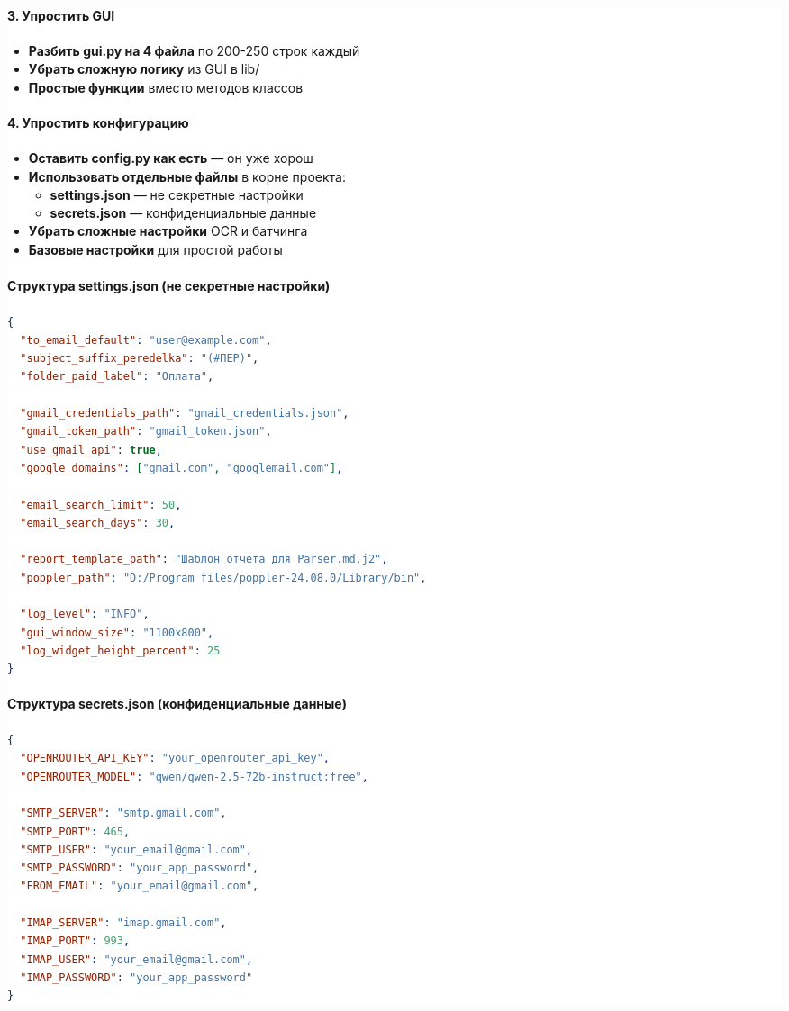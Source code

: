 #### 3. Упростить GUI
- **Разбить gui.py на 4 файла** по 200-250 строк каждый
- **Убрать сложную логику** из GUI в lib/
- **Простые функции** вместо методов классов

#### 4. Упростить конфигурацию
- **Оставить config.py как есть** — он уже хорош
- **Использовать отдельные файлы** в корне проекта:
  - **settings.json** — не секретные настройки
  - **secrets.json** — конфиденциальные данные
- **Убрать сложные настройки** OCR и батчинга
- **Базовые настройки** для простой работы

#### Структура settings.json (не секретные настройки)
```json
{
  "to_email_default": "user@example.com",
  "subject_suffix_peredelka": "(#ПЕР)",
  "folder_paid_label": "Оплата",
  
  "gmail_credentials_path": "gmail_credentials.json",
  "gmail_token_path": "gmail_token.json",
  "use_gmail_api": true,
  "google_domains": ["gmail.com", "googlemail.com"],
  
  "email_search_limit": 50,
  "email_search_days": 30,
  
  "report_template_path": "Шаблон отчета для Parser.md.j2",
  "poppler_path": "D:/Program files/poppler-24.08.0/Library/bin",
  
  "log_level": "INFO",
  "gui_window_size": "1100x800",
  "log_widget_height_percent": 25
}
```

#### Структура secrets.json (конфиденциальные данные)
```json
{
  "OPENROUTER_API_KEY": "your_openrouter_api_key",
  "OPENROUTER_MODEL": "qwen/qwen-2.5-72b-instruct:free",
  
  "SMTP_SERVER": "smtp.gmail.com",
  "SMTP_PORT": 465,
  "SMTP_USER": "your_email@gmail.com",
  "SMTP_PASSWORD": "your_app_password",
  "FROM_EMAIL": "your_email@gmail.com",
  
  "IMAP_SERVER": "imap.gmail.com",
  "IMAP_PORT": 993,
  "IMAP_USER": "your_email@gmail.com",
  "IMAP_PASSWORD": "your_app_password"
}
```
